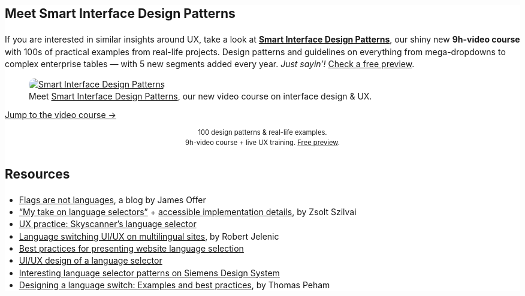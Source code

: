 
## Meet Smart Interface Design Patterns

If you are interested in similar insights around UX, take a look at [**Smart Interface Design Patterns**](https://smart-interface-design-patterns.com/), our shiny new **9h-video course** with 100s of practical examples from real-life projects. Design patterns and guidelines on everything from mega-dropdowns to complex enterprise tables &mdash; with 5 new segments added every year. *Just sayin’!* [Check a free preview](https://www.youtube.com/watch?v=aSP5oR9g-ss).

<figure style="margin-bottom: 0"><a href="https://smart-interface-design-patterns.com/"><img style="border-radius: 11px" decoding="async" fetchpriority="low" width="950" height="492" srcset="https://res.cloudinary.com/indysigner/image/fetch/f_auto,q_80/w_400/https://archive.smashing.media/assets/344dbf88-fdf9-42bb-adb4-46f01eedd629/7cc4e1de-6921-474e-a3fb-db4789fc13dd/b4024b60-e627-177d-8bff-28441f810462.jpeg 400w,
https://res.cloudinary.com/indysigner/image/fetch/f_auto,q_80/w_800/https://archive.smashing.media/assets/344dbf88-fdf9-42bb-adb4-46f01eedd629/7cc4e1de-6921-474e-a3fb-db4789fc13dd/b4024b60-e627-177d-8bff-28441f810462.jpeg 800w,
https://res.cloudinary.com/indysigner/image/fetch/f_auto,q_80/w_1200/https://archive.smashing.media/assets/344dbf88-fdf9-42bb-adb4-46f01eedd629/7cc4e1de-6921-474e-a3fb-db4789fc13dd/b4024b60-e627-177d-8bff-28441f810462.jpeg 1200w,
https://res.cloudinary.com/indysigner/image/fetch/f_auto,q_80/w_1600/https://archive.smashing.media/assets/344dbf88-fdf9-42bb-adb4-46f01eedd629/7cc4e1de-6921-474e-a3fb-db4789fc13dd/b4024b60-e627-177d-8bff-28441f810462.jpeg 1600w,
https://res.cloudinary.com/indysigner/image/fetch/f_auto,q_80/w_2000/https://archive.smashing.media/assets/344dbf88-fdf9-42bb-adb4-46f01eedd629/7cc4e1de-6921-474e-a3fb-db4789fc13dd/b4024b60-e627-177d-8bff-28441f810462.jpeg 2000w" src="https://res.cloudinary.com/indysigner/image/fetch/f_auto,q_80/w_400/https://archive.smashing.media/assets/344dbf88-fdf9-42bb-adb4-46f01eedd629/7cc4e1de-6921-474e-a3fb-db4789fc13dd/b4024b60-e627-177d-8bff-28441f810462.jpeg" sizes="100vw" alt="Smart Interface Design Patterns"></a><figcaption class="op-vertical-bottom">Meet <a href="https://smart-interface-design-patterns.com/">Smart Interface Design Patterns</a>, our new video course on interface design &amp; UX.</figcaption></figure>

<div class="btn--lined btn--lined--white-border" style="margin-top: 0.75em; margin-bottom: 0.75em"><a class="btn btn--large btn--green btn--text-shadow" href="https://smart-interface-design-patterns.com/">Jump to the video course&nbsp;&rarr;</a></div>

<p class="ticket-price__desc" style="font-size: .8em!important; text-align: center; line-height: 1.5; margin: 0; display: block;">100 design patterns &amp; real-life 
examples.<br>9h-video course + live UX training. <a href="https://www.youtube.com/watch?v=aSP5oR9g-ss">Free preview</a>.

## Resources

- [Flags are not languages](http://www.flagsarenotlanguages.com/blog/), a blog by James Offer
- [“My take on language selectors”](https://uxdesign.cc/my-take-on-language-selectors-945caceb58f7) + [accessible implementation details](https://uxdesign.cc/designing-language-selectors-that-work-well-with-assistive-technology-c645a16e73e7), by Zsolt Szilvai
- [UX practice: Skyscanner’s language selector](https://medium.com/nyc-design/ux-practice-skyscanners-language-selector-276167b4ed84)
- [Language switching UI/UX on multilingual sites](https://www.robertjelenic.com/language-switching-ui-ux-on-multilingual-sites/), by Robert Jelenic
- [Best practices for presenting website language selection](https://www.robertjelenic.com/language-switching-ui-ux-on-multilingual-sites/)
- [UI/UX design of a language selector](https://share-design.kr/en/article/ui-ux-design/1)
- [Interesting language selector patterns on Siemens Design System](https://ux.siemens-healthineers.com/ui-marcom/components/language-selection/usage/index.html)
- [Designing a language switch: Examples and best practices](https://usersnap.com/blog/design-language-switch/), by Thomas Peham
